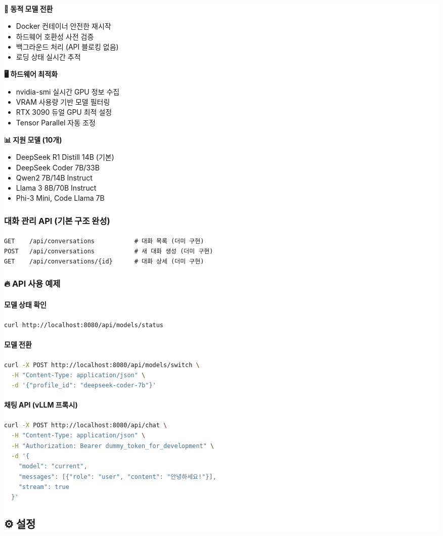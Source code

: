 **🔄 동적 모델 전환**
- Docker 컨테이너 안전한 재시작
- 하드웨어 호환성 사전 검증
- 백그라운드 처리 (API 블로킹 없음)
- 로딩 상태 실시간 추적

**🖥️ 하드웨어 최적화**  
- nvidia-smi 실시간 GPU 정보 수집
- VRAM 사용량 기반 모델 필터링
- RTX 3090 듀얼 GPU 최적 설정
- Tensor Parallel 자동 조정

**📊 지원 모델 (10개)**
- DeepSeek R1 Distill 14B (기본)
- DeepSeek Coder 7B/33B  
- Qwen2 7B/14B Instruct
- Llama 3 8B/70B Instruct
- Phi-3 Mini, Code Llama 7B

### 대화 관리 API (기본 구조 완성)

```
GET    /api/conversations           # 대화 목록 (더미 구현)
POST   /api/conversations           # 새 대화 생성 (더미 구현)
GET    /api/conversations/{id}      # 대화 상세 (더미 구현)
```

### 🔥 **API 사용 예제**

#### 모델 상태 확인
```bash
curl http://localhost:8080/api/models/status
```

#### 모델 전환
```bash
curl -X POST http://localhost:8080/api/models/switch \
  -H "Content-Type: application/json" \
  -d '{"profile_id": "deepseek-coder-7b"}'
```

#### 채팅 API (vLLM 프록시)
```bash
curl -X POST http://localhost:8080/api/chat \
  -H "Content-Type: application/json" \
  -H "Authorization: Bearer dummy_token_for_development" \
  -d '{
    "model": "current",
    "messages": [{"role": "user", "content": "안녕하세요!"}],
    "stream": true
  }'
```

## ⚙️ 설정
